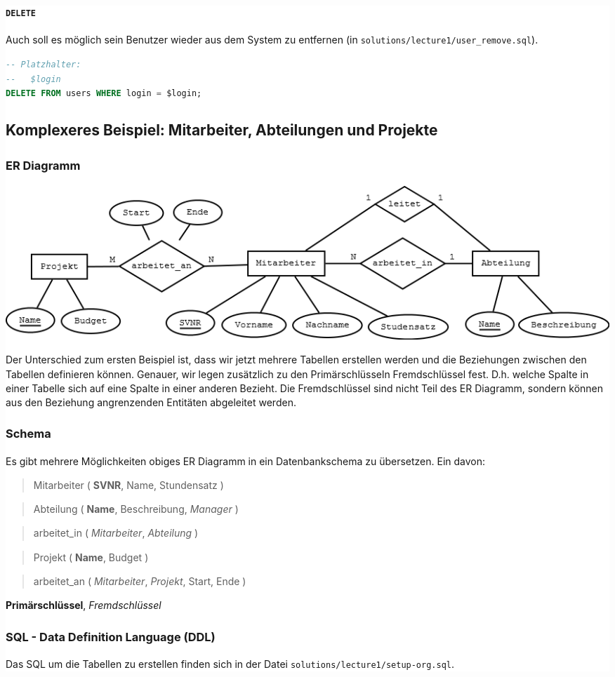 
#### `DELETE`
Auch soll es möglich sein Benutzer wieder aus dem System zu entfernen (in 
`solutions/lecture1/user_remove.sql`).

```sql
-- Platzhalter:
--   $login
DELETE FROM users WHERE login = $login;
```


## Komplexeres Beispiel: Mitarbeiter, Abteilungen und Projekte

### ER Diagramm

![Users](/public/images/org.png)

Der Unterschied zum ersten Beispiel ist, dass wir jetzt mehrere Tabellen 
erstellen werden und die Beziehungen zwischen den Tabellen definieren 
können. Genauer, wir legen zusätzlich zu den Primärschlüsseln 
Fremdschlüssel fest. D.h. welche Spalte in einer Tabelle sich auf eine Spalte 
in einer anderen Bezieht. Die Fremdschlüssel sind nicht Teil des ER Diagramm, 
sondern können aus den Beziehung angrenzenden Entitäten abgeleitet werden.

### Schema
Es gibt mehrere Möglichkeiten obiges ER Diagramm in ein Datenbankschema zu 
übersetzen. Ein davon:


> Mitarbeiter (	**SVNR**,	Name, Stundensatz )

> Abteilung ( **Name**, Beschreibung, *Manager* )

> arbeitet_in (	*Mitarbeiter*, 	*Abteilung* )

> Projekt ( **Name**, Budget )

> arbeitet_an (	*Mitarbeiter*, *Projekt*, Start, Ende )

**Primärschlüssel**, *Fremdschlüssel*


### SQL - Data Definition Language (DDL)
Das SQL um die Tabellen zu erstellen finden sich in der Datei 
`solutions/lecture1/setup-org.sql`. 
